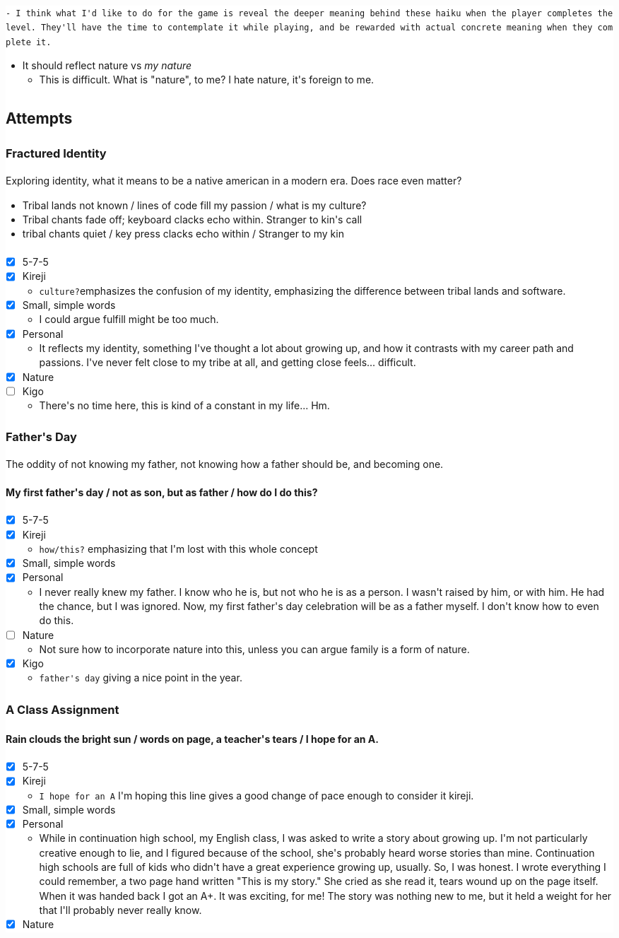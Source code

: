 	- I think what I'd like to do for the game is reveal the deeper meaning behind these haiku when the player completes the level. They'll have the time to contemplate it while playing, and be rewarded with actual concrete meaning when they complete it.
- It should reflect nature vs *my nature*
	- This is difficult. What is "nature", to me? I hate nature, it's foreign to me.
## Attempts
### Fractured Identity
Exploring identity, what it means to be a native american in a modern era. Does race even matter? 

- Tribal lands not known / lines of code fill my passion / what is my culture?
- Tribal chants fade off; keyboard clacks echo within. Stranger to kin's call
- tribal chants quiet / key press clacks echo within / Stranger to my kin
#### 
- [x] 5-7-5
- [x] Kireji
	- `culture?`emphasizes the confusion of my identity, emphasizing the difference between tribal lands and software.
- [x] Small, simple words
	- I could argue fulfill might be too much. 
- [x] Personal
	- It reflects my identity, something I've thought a lot about growing up, and how it contrasts with my career path and passions. I've never felt close to my tribe at all, and getting close feels... difficult.
- [x] Nature
- [ ] Kigo
	- There's no time here, this is kind of a constant in my life... Hm.

### Father's Day
The oddity of not knowing my father, not knowing how a father should be, and becoming one.
#### My first father's day / not as son, but as father / how do I do this?
- [x] 5-7-5
- [x] Kireji
	- `how/this?` emphasizing that I'm lost with this whole concept
- [x] Small, simple words
- [x] Personal
	- I never really knew my father. I know who he is, but not who he is as a person. I wasn't raised by him, or with him. He had the chance, but I was ignored. Now, my first father's day celebration will be as a father myself. I don't know how to even do this.
- [ ] Nature
	- Not sure how to incorporate nature into this, unless you can argue family is a form of nature.
- [x] Kigo
	- `father's day` giving a nice point in the year.

### A Class Assignment

#### Rain clouds the bright sun / words on page, a teacher's tears / I hope for an A.
- [x] 5-7-5
- [x] Kireji
	- `I hope for an A` I'm hoping this line gives a good change of pace enough to consider it kireji.
- [x] Small, simple words
- [x] Personal
	- While in continuation high school, my English class, I was asked to write a story about growing up. I'm not particularly creative enough to lie, and I figured because of the school, she's probably heard worse stories than mine. Continuation high schools are full of kids who didn't have a great experience growing up, usually. So, I was honest. I wrote everything I could remember, a two page hand written "This is my story." She cried as she read it, tears wound up on the page itself. When it was handed back I got an A+. It was exciting, for me! The story was nothing new to me, but it held a weight for her that I'll probably never really know.
- [x] Nature